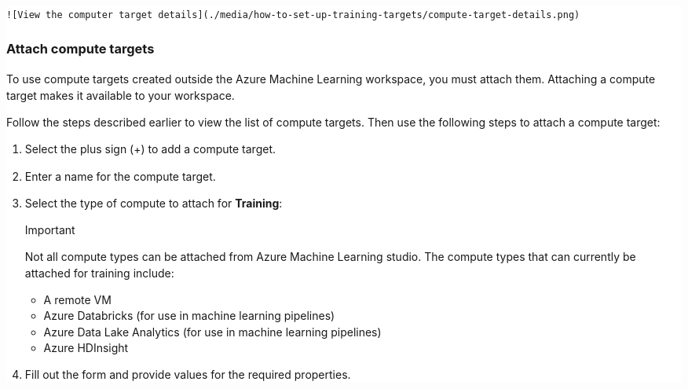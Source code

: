     ![View the computer target details](./media/how-to-set-up-training-targets/compute-target-details.png) 

### <a id="portal-reuse"></a>Attach compute targets

To use compute targets created outside the Azure Machine Learning workspace, you must attach them. Attaching a compute target makes it available to your workspace.

Follow the steps described earlier to view the list of compute targets. Then use the following steps to attach a compute target: 

1. Select the plus sign (+) to add a compute target. 
1. Enter a name for the compute target. 
1. Select the type of compute to attach for __Training__:

    > [!IMPORTANT]
    > Not all compute types can be attached from Azure Machine Learning studio. 
    > The compute types that can currently be attached for training include:
    >
    > * A remote VM
    > * Azure Databricks (for use in machine learning pipelines)
    > * Azure Data Lake Analytics (for use in machine learning pipelines)
    > * Azure HDInsight

1. Fill out the form and provide values for the required properties.
